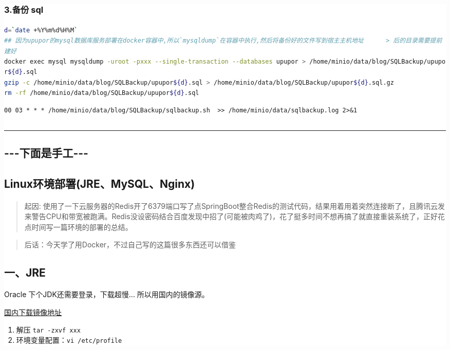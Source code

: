 

### 3.备份 sql

```bash
d=`date +%Y%m%d%H%M`
## 因为upupor的mysql数据库服务部署在docker容器中,所以`mysqldump`在容器中执行,然后将备份好的文件写到宿主主机地址      > 后的目录需要提前建好
docker exec mysql mysqldump -uroot -pxxx --single-transaction --databases upupor > /home/minio/data/blog/SQLBackup/upupor${d}.sql
gzip -c /home/minio/data/blog/SQLBackup/upupor${d}.sql > /home/minio/data/blog/SQLBackup/upupor${d}.sql.gz
rm -rf /home/minio/data/blog/SQLBackup/upupor${d}.sql
```



`00 03 * * * /home/minio/data/blog/SQLBackup/sqlbackup.sh  >> /home/minio/data/sqlbackup.log 2>&1`











## 



***



## 

## 







## ---下面是手工---

## Linux环境部署(JRE、MySQL、Nginx)

> 起因: 使用了一下云服务器的Redis开了6379端口写了点SpringBoot整合Redis的测试代码，结果用着用着突然连接断了，且腾讯云发来警告CPU和带宽被跑满。Redis没设密码结合百度发现中招了(可能被肉鸡了)，花了挺多时间不想再搞了就直接重装系统了，正好花点时间写一篇环境的部署的总结。



> 后话：今天学了用Docker，不过自己写的这篇很多东西还可以借鉴

## 一、JRE

Oracle 下个JDK还需要登录，下载超慢... 所以用国内的镜像源。

[国内下载镜像地址](https://mirrors.tuna.tsinghua.edu.cn/AdoptOpenJDK/8/jre/x64/linux/)

1. 解压  `tar -zxvf xxx`
2. 环境变量配置：`vi /etc/profile`
